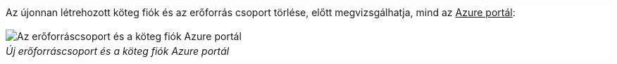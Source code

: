 Az újonnan létrehozott köteg fiók és az erőforrás csoport törlése, előtt megvizsgálhatja, mind az [Azure portál][azure_portal]:

![Az erőforráscsoport és a köteg fiók Azure portál][1]
<br />
*Új erőforráscsoport és a köteg fiók Azure portál*

[aad_about]: ../active-directory/active-directory-whatis.md "Mi az Azure Active Directory?"
[aad_adal]: ../active-directory/active-directory-authentication-libraries.md
[aad_auth_scenarios]: ../active-directory/active-directory-authentication-scenarios.md "Az Azure Active Directory Authentication esetek"
[aad_integrate]: ../active-directory/active-directory-integrating-applications.md "Alkalmazások integrálása az Azure Active Directory"
[acct_mgmt_sample]: https://github.com/Azure/azure-batch-samples/tree/master/CSharp/AccountManagement
[api_net]: http://msdn.microsoft.com/library/azure/mt348682.aspx
[api_mgmt_net]: https://msdn.microsoft.com/library/azure/mt463120.aspx
[azure_portal]: http://portal.azure.com
[azure_storage]: https://azure.microsoft.com/services/storage/
[azure_tokencreds]: https://msdn.microsoft.com/library/azure/microsoft.windowsazure.tokencloudcredentials.aspx
[batch_explorer_project]: https://github.com/Azure/azure-batch-samples/tree/master/CSharp/BatchExplorer
[net_batch_client]: https://msdn.microsoft.com/library/azure/microsoft.azure.batch.batchclient.aspx
[net_list_keys]: https://msdn.microsoft.com/library/azure/microsoft.azure.management.batch.accountoperationsextensions.listkeysasync.aspx
[net_create]: https://msdn.microsoft.com/library/azure/microsoft.azure.management.batch.accountoperationsextensions.createasync.aspx
[net_delete]: https://msdn.microsoft.com/library/azure/microsoft.azure.management.batch.accountoperationsextensions.deleteasync.aspx
[net_regenerate_keys]: https://msdn.microsoft.com/library/azure/microsoft.azure.management.batch.accountoperationsextensions.regeneratekeyasync.aspx
[net_sharedkeycred]: https://msdn.microsoft.com/library/azure/microsoft.azure.batch.auth.batchsharedkeycredentials.aspx
[net_mgmt_client]: https://msdn.microsoft.com/library/azure/microsoft.azure.management.batch.batchmanagementclient.aspx
[net_mgmt_subscriptions]: https://msdn.microsoft.com/library/azure/microsoft.azure.management.batch.batchmanagementclient.subscriptions.aspx
[net_mgmt_listaccounts]: https://msdn.microsoft.com/library/azure/microsoft.azure.management.batch.iaccountoperations.listasync.aspx
[resman_api]: https://msdn.microsoft.com/library/azure/mt418626.aspx
[resman_client]: https://msdn.microsoft.com/library/azure/microsoft.azure.management.resources.resourcemanagementclient.aspxs
[resman_subclient]: https://msdn.microsoft.com/library/azure/microsoft.azure.subscriptions.subscriptionclient.aspx
[resman_overview]: ../azure-resource-manager/resource-group-overview.md

[1]: ./media/batch-management-dotnet/portal-01.png
[2]: ./media/batch-management-dotnet/portal-02.png
[3]: ./media/batch-management-dotnet/portal-03.png

